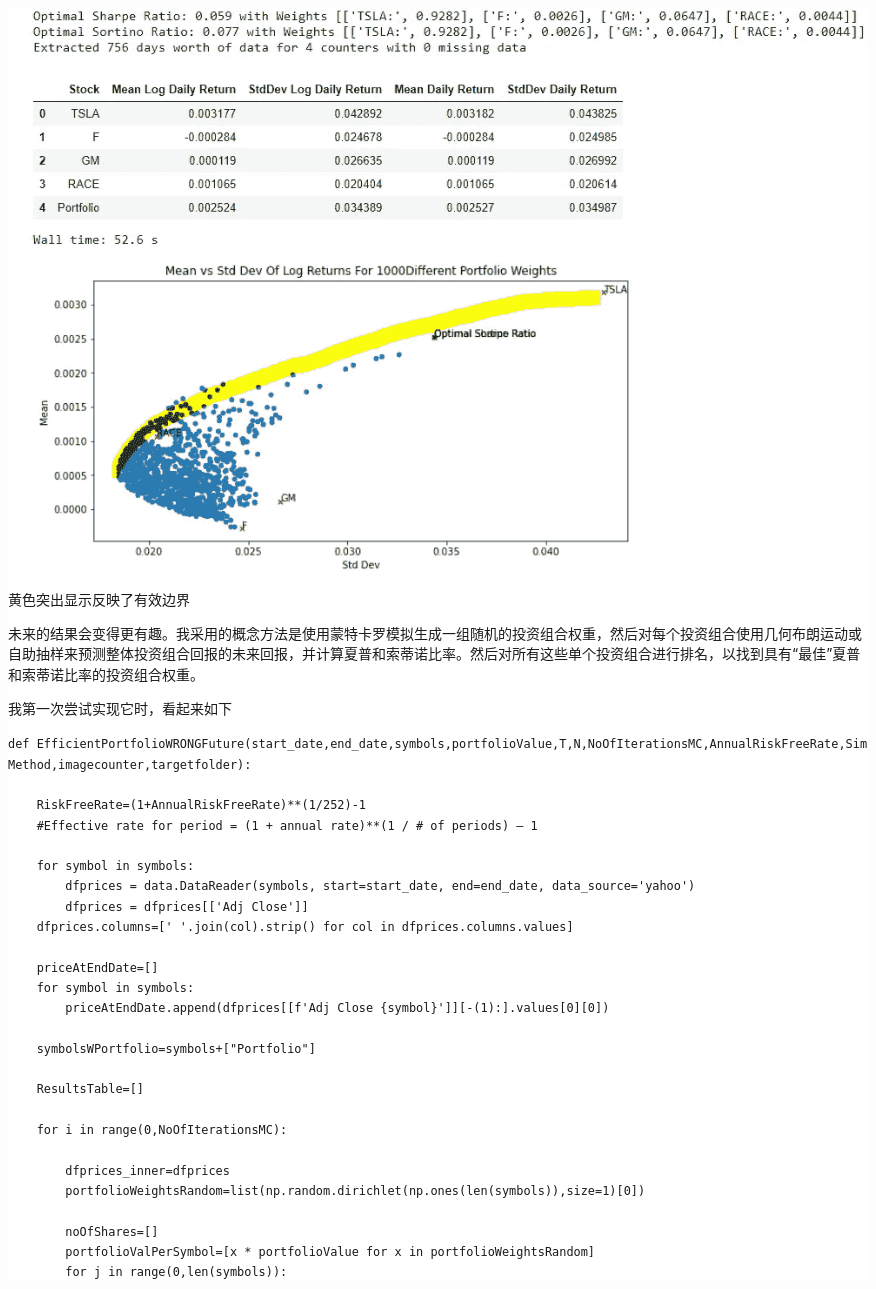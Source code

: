 ![](img/17db379a20324c28ed06a807d6157bd7.png)

黄色突出显示反映了有效边界

未来的结果会变得更有趣。我采用的概念方法是使用蒙特卡罗模拟生成一组随机的投资组合权重，然后对每个投资组合使用几何布朗运动或自助抽样来预测整体投资组合回报的未来回报，并计算夏普和索蒂诺比率。然后对所有这些单个投资组合进行排名，以找到具有“最佳”夏普和索蒂诺比率的投资组合权重。

我第一次尝试实现它时，看起来如下

```
def EfficientPortfolioWRONGFuture(start_date,end_date,symbols,portfolioValue,T,N,NoOfIterationsMC,AnnualRiskFreeRate,SimMethod,imagecounter,targetfolder):

    RiskFreeRate=(1+AnnualRiskFreeRate)**(1/252)-1
    #Effective rate for period = (1 + annual rate)**(1 / # of periods) – 1

    for symbol in symbols:
        dfprices = data.DataReader(symbols, start=start_date, end=end_date, data_source='yahoo')
        dfprices = dfprices[['Adj Close']]
    dfprices.columns=[' '.join(col).strip() for col in dfprices.columns.values]

    priceAtEndDate=[]
    for symbol in symbols:
        priceAtEndDate.append(dfprices[[f'Adj Close {symbol}']][-(1):].values[0][0])

    symbolsWPortfolio=symbols+["Portfolio"]

    ResultsTable=[]

    for i in range(0,NoOfIterationsMC):

        dfprices_inner=dfprices
        portfolioWeightsRandom=list(np.random.dirichlet(np.ones(len(symbols)),size=1)[0])

        noOfShares=[]
        portfolioValPerSymbol=[x * portfolioValue for x in portfolioWeightsRandom]
        for j in range(0,len(symbols)):
```
